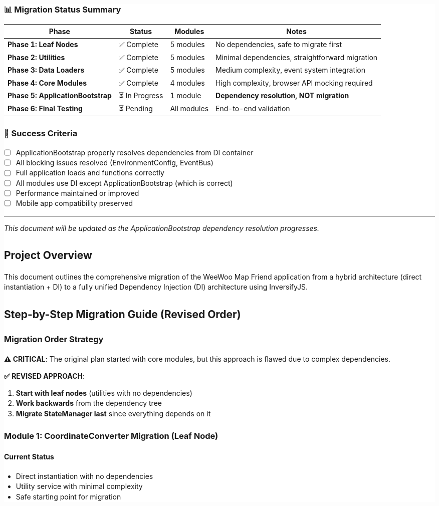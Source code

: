### **📊 Migration Status Summary**

| Phase | Status | Modules | Notes |
|-------|--------|---------|-------|
| **Phase 1: Leaf Nodes** | ✅ Complete | 5 modules | No dependencies, safe to migrate first |
| **Phase 2: Utilities** | ✅ Complete | 5 modules | Minimal dependencies, straightforward migration |
| **Phase 3: Data Loaders** | ✅ Complete | 5 modules | Medium complexity, event system integration |
| **Phase 4: Core Modules** | ✅ Complete | 4 modules | High complexity, browser API mocking required |
| **Phase 5: ApplicationBootstrap** | ⏳ In Progress | 1 module | **Dependency resolution, NOT migration** |
| **Phase 6: Final Testing** | ⏳ Pending | All modules | End-to-end validation |

### **🎯 Success Criteria**

- [ ] ApplicationBootstrap properly resolves dependencies from DI container
- [ ] All blocking issues resolved (EnvironmentConfig, EventBus)
- [ ] Full application loads and functions correctly
- [ ] All modules use DI except ApplicationBootstrap (which is correct)
- [ ] Performance maintained or improved
- [ ] Mobile app compatibility preserved

---

*This document will be updated as the ApplicationBootstrap dependency resolution progresses.*

## Project Overview

This document outlines the comprehensive migration of the WeeWoo Map Friend application from a hybrid architecture (direct instantiation + DI) to a fully unified Dependency Injection (DI) architecture using InversifyJS.

## Step-by-Step Migration Guide (Revised Order)

### **Migration Order Strategy**

**⚠️ CRITICAL**: The original plan started with core modules, but this approach is flawed due to complex dependencies.

**✅ REVISED APPROACH**:
1. **Start with leaf nodes** (utilities with no dependencies)
2. **Work backwards** from the dependency tree
3. **Migrate StateManager last** since everything depends on it

### **Module 1: CoordinateConverter Migration (Leaf Node)**

#### **Current Status**
- Direct instantiation with no dependencies
- Utility service with minimal complexity
- Safe starting point for migration
